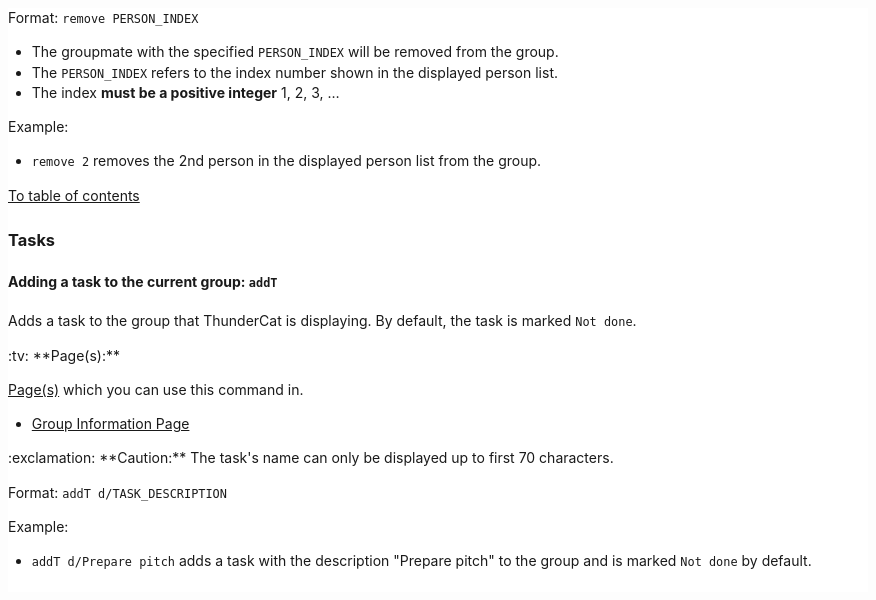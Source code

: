 Format: `remove PERSON_INDEX`

* The groupmate with the specified `PERSON_INDEX` will be removed from the group.
* The `PERSON_INDEX` refers to the index number shown in the displayed person list.
* The index **must be a positive integer** 1, 2, 3, …​

Example:
* `remove 2` removes the 2nd person in the displayed person list from the group.

[To table of contents](#table-of-contents)

### Tasks
#### Adding a task to the current group: `addT`

Adds a task to the group that ThunderCat is displaying. By default, the task is marked `Not done`.

<div markdown="block" class="alert alert-success">:tv: **Page(s):**

[Page(s)](#graphical-user-interface) which you can use this command in.
* [Group Information Page](#group-info-page-anchor)
</div>

<div markdown="span" class="alert alert-warning">:exclamation: **Caution:**
The task's name can only be displayed up to first 70 characters.
</div>

Format: `addT d/TASK_DESCRIPTION`

Example:
* `addT d/Prepare pitch` adds a task with the description "Prepare pitch" to the group and is marked `Not done` by default.<br>
  <br>